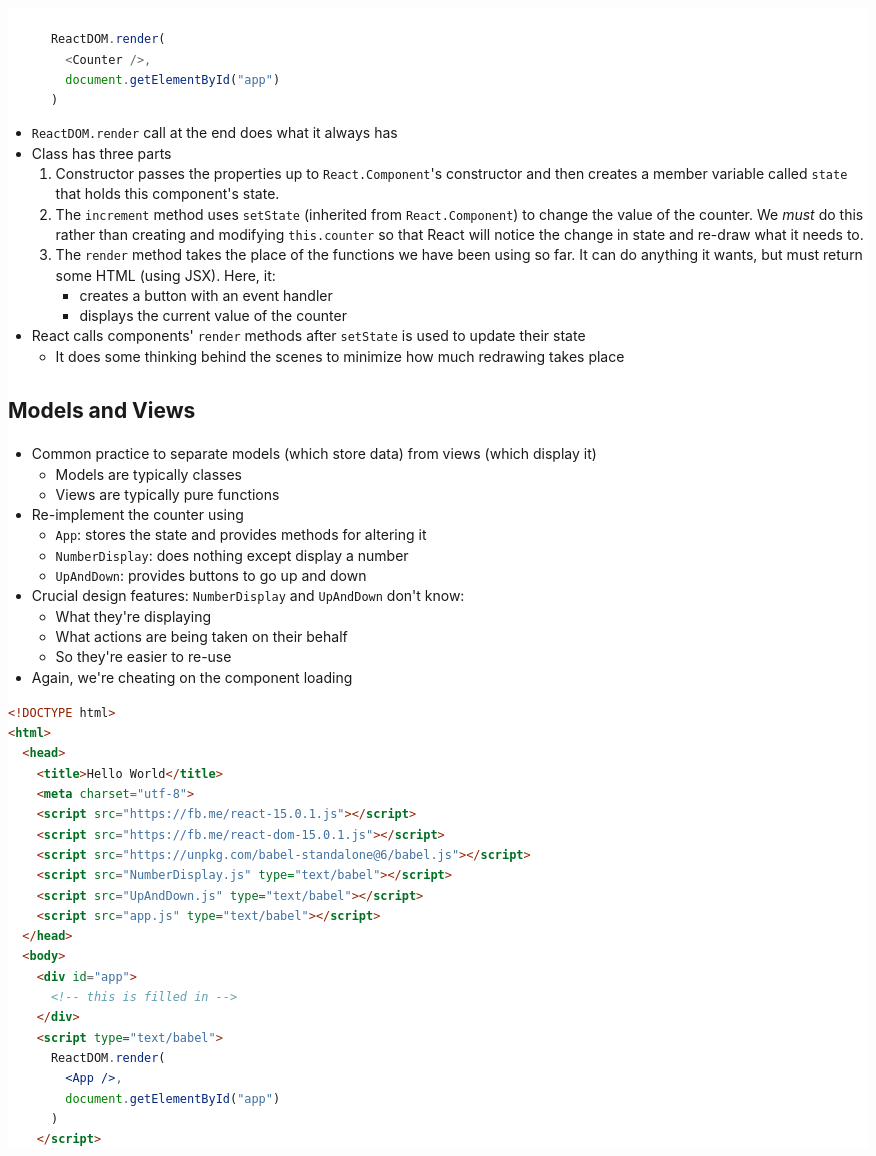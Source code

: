 ```js

      ReactDOM.render(
        <Counter />,
        document.getElementById("app")
      )
```

- `ReactDOM.render` call at the end does what it always has
- Class has three parts
  1. Constructor passes the properties up to `React.Component`'s constructor
     and then creates a member variable called `state`
     that holds this component's state.
  2. The `increment` method uses `setState` (inherited from `React.Component`)
     to change the value of the counter.
     We *must* do this rather than creating and modifying `this.counter`
     so that React will notice the change in state
     and re-draw what it needs to.
  3. The `render` method takes the place of the functions we have been using so far.
     It can do anything it wants, but must return some HTML (using JSX).
     Here, it:
     - creates a button with an event handler
     - displays the current value of the counter
- React calls components' `render` methods after `setState` is used to update their state
  - It does some thinking behind the scenes to minimize how much redrawing takes place

## Models and Views

- Common practice to separate models (which store data) from views (which display it)
  - Models are typically classes
  - Views are typically pure functions
- Re-implement the counter using
  - `App`: stores the state and provides methods for altering it
  - `NumberDisplay`: does nothing except display a number
  - `UpAndDown`: provides buttons to go up and down
- Crucial design features: `NumberDisplay` and `UpAndDown` don't know:
  - What they're displaying
  - What actions are being taken on their behalf
  - So they're easier to re-use
- Again, we're cheating on the component loading


```html
<!DOCTYPE html>
<html>
  <head>
    <title>Hello World</title>
    <meta charset="utf-8">
    <script src="https://fb.me/react-15.0.1.js"></script>
    <script src="https://fb.me/react-dom-15.0.1.js"></script>
    <script src="https://unpkg.com/babel-standalone@6/babel.js"></script>
    <script src="NumberDisplay.js" type="text/babel"></script>
    <script src="UpAndDown.js" type="text/babel"></script>
    <script src="app.js" type="text/babel"></script>
  </head>
  <body>
    <div id="app">
      <!-- this is filled in -->
    </div>
    <script type="text/babel">
      ReactDOM.render(
        <App />,
        document.getElementById("app")
      )
    </script>
```